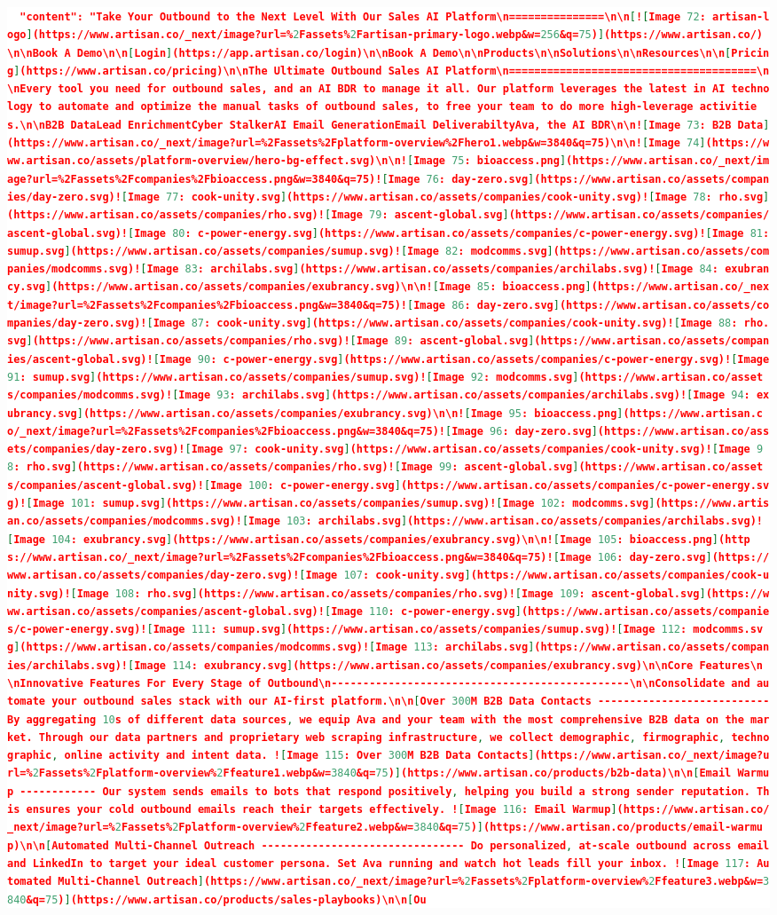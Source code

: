 ```json
  "content": "Take Your Outbound to the Next Level With Our Sales AI Platform\n===============\n\n[![Image 72: artisan-logo](https://www.artisan.co/_next/image?url=%2Fassets%2Fartisan-primary-logo.webp&w=256&q=75)](https://www.artisan.co/)\n\nBook A Demo\n\n[Login](https://app.artisan.co/login)\n\nBook A Demo\n\nProducts\n\nSolutions\n\nResources\n\n[Pricing](https://www.artisan.co/pricing)\n\nThe Ultimate Outbound Sales AI Platform\n=======================================\n\nEvery tool you need for outbound sales, and an AI BDR to manage it all. Our platform leverages the latest in AI technology to automate and optimize the manual tasks of outbound sales, to free your team to do more high-leverage activities.\n\nB2B DataLead EnrichmentCyber StalkerAI Email GenerationEmail DeliverabiltyAva, the AI BDR\n\n![Image 73: B2B Data](https://www.artisan.co/_next/image?url=%2Fassets%2Fplatform-overview%2Fhero1.webp&w=3840&q=75)\n\n![Image 74](https://www.artisan.co/assets/platform-overview/hero-bg-effect.svg)\n\n![Image 75: bioaccess.png](https://www.artisan.co/_next/image?url=%2Fassets%2Fcompanies%2Fbioaccess.png&w=3840&q=75)![Image 76: day-zero.svg](https://www.artisan.co/assets/companies/day-zero.svg)![Image 77: cook-unity.svg](https://www.artisan.co/assets/companies/cook-unity.svg)![Image 78: rho.svg](https://www.artisan.co/assets/companies/rho.svg)![Image 79: ascent-global.svg](https://www.artisan.co/assets/companies/ascent-global.svg)![Image 80: c-power-energy.svg](https://www.artisan.co/assets/companies/c-power-energy.svg)![Image 81: sumup.svg](https://www.artisan.co/assets/companies/sumup.svg)![Image 82: modcomms.svg](https://www.artisan.co/assets/companies/modcomms.svg)![Image 83: archilabs.svg](https://www.artisan.co/assets/companies/archilabs.svg)![Image 84: exubrancy.svg](https://www.artisan.co/assets/companies/exubrancy.svg)\n\n![Image 85: bioaccess.png](https://www.artisan.co/_next/image?url=%2Fassets%2Fcompanies%2Fbioaccess.png&w=3840&q=75)![Image 86: day-zero.svg](https://www.artisan.co/assets/companies/day-zero.svg)![Image 87: cook-unity.svg](https://www.artisan.co/assets/companies/cook-unity.svg)![Image 88: rho.svg](https://www.artisan.co/assets/companies/rho.svg)![Image 89: ascent-global.svg](https://www.artisan.co/assets/companies/ascent-global.svg)![Image 90: c-power-energy.svg](https://www.artisan.co/assets/companies/c-power-energy.svg)![Image 91: sumup.svg](https://www.artisan.co/assets/companies/sumup.svg)![Image 92: modcomms.svg](https://www.artisan.co/assets/companies/modcomms.svg)![Image 93: archilabs.svg](https://www.artisan.co/assets/companies/archilabs.svg)![Image 94: exubrancy.svg](https://www.artisan.co/assets/companies/exubrancy.svg)\n\n![Image 95: bioaccess.png](https://www.artisan.co/_next/image?url=%2Fassets%2Fcompanies%2Fbioaccess.png&w=3840&q=75)![Image 96: day-zero.svg](https://www.artisan.co/assets/companies/day-zero.svg)![Image 97: cook-unity.svg](https://www.artisan.co/assets/companies/cook-unity.svg)![Image 98: rho.svg](https://www.artisan.co/assets/companies/rho.svg)![Image 99: ascent-global.svg](https://www.artisan.co/assets/companies/ascent-global.svg)![Image 100: c-power-energy.svg](https://www.artisan.co/assets/companies/c-power-energy.svg)![Image 101: sumup.svg](https://www.artisan.co/assets/companies/sumup.svg)![Image 102: modcomms.svg](https://www.artisan.co/assets/companies/modcomms.svg)![Image 103: archilabs.svg](https://www.artisan.co/assets/companies/archilabs.svg)![Image 104: exubrancy.svg](https://www.artisan.co/assets/companies/exubrancy.svg)\n\n![Image 105: bioaccess.png](https://www.artisan.co/_next/image?url=%2Fassets%2Fcompanies%2Fbioaccess.png&w=3840&q=75)![Image 106: day-zero.svg](https://www.artisan.co/assets/companies/day-zero.svg)![Image 107: cook-unity.svg](https://www.artisan.co/assets/companies/cook-unity.svg)![Image 108: rho.svg](https://www.artisan.co/assets/companies/rho.svg)![Image 109: ascent-global.svg](https://www.artisan.co/assets/companies/ascent-global.svg)![Image 110: c-power-energy.svg](https://www.artisan.co/assets/companies/c-power-energy.svg)![Image 111: sumup.svg](https://www.artisan.co/assets/companies/sumup.svg)![Image 112: modcomms.svg](https://www.artisan.co/assets/companies/modcomms.svg)![Image 113: archilabs.svg](https://www.artisan.co/assets/companies/archilabs.svg)![Image 114: exubrancy.svg](https://www.artisan.co/assets/companies/exubrancy.svg)\n\nCore Features\n\nInnovative Features For Every Stage of Outbound\n-----------------------------------------------\n\nConsolidate and automate your outbound sales stack with our AI-first platform.\n\n[Over 300M B2B Data Contacts --------------------------- By aggregating 10s of different data sources, we equip Ava and your team with the most comprehensive B2B data on the market. Through our data partners and proprietary web scraping infrastructure, we collect demographic, firmographic, technographic, online activity and intent data. ![Image 115: Over 300M B2B Data Contacts](https://www.artisan.co/_next/image?url=%2Fassets%2Fplatform-overview%2Ffeature1.webp&w=3840&q=75)](https://www.artisan.co/products/b2b-data)\n\n[Email Warmup ------------ Our system sends emails to bots that respond positively, helping you build a strong sender reputation. This ensures your cold outbound emails reach their targets effectively. ![Image 116: Email Warmup](https://www.artisan.co/_next/image?url=%2Fassets%2Fplatform-overview%2Ffeature2.webp&w=3840&q=75)](https://www.artisan.co/products/email-warmup)\n\n[Automated Multi-Channel Outreach -------------------------------- Do personalized, at-scale outbound across email and LinkedIn to target your ideal customer persona. Set Ava running and watch hot leads fill your inbox. ![Image 117: Automated Multi-Channel Outreach](https://www.artisan.co/_next/image?url=%2Fassets%2Fplatform-overview%2Ffeature3.webp&w=3840&q=75)](https://www.artisan.co/products/sales-playbooks)\n\n[Ou
```